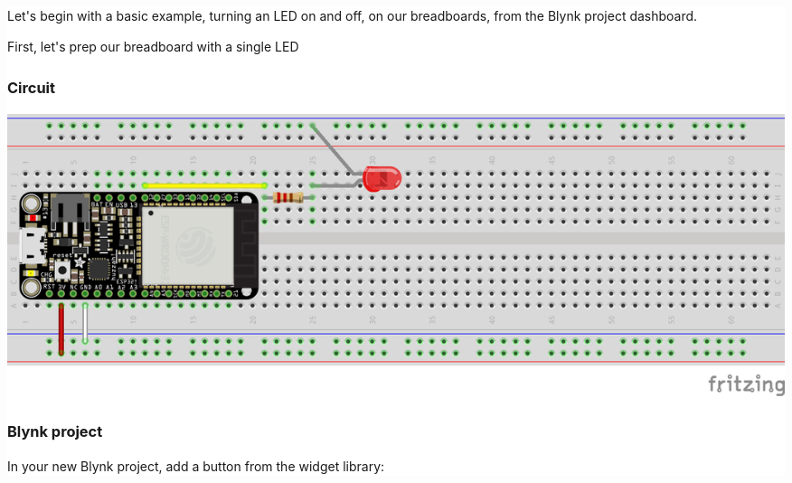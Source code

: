 Let's begin with a basic example, turning an LED on and off, on our breadboards, from the Blynk project dashboard.

First, let's prep our breadboard with a single LED

### Circuit
![part1](https://github.com/BarakChamo/SVA-Smart-Objects/blob/main/w4-connect-all-the-things/part1.png)

### Blynk project
In your new Blynk project, add a button from the widget library:
